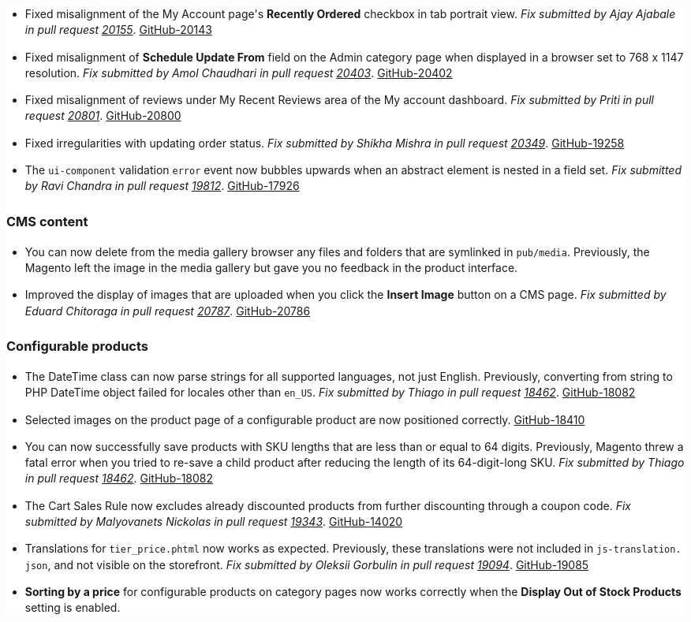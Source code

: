 * Fixed misalignment of the My Account page's **Recently Ordered** checkbox in  tab portrait view. *Fix submitted by Ajay Ajabale in pull request [20155](https://github.com/magento/magento2/pull/20155)*. [GitHub-20143](https://github.com/magento/magento2/issues/20143)

* Fixed misalignment of **Schedule Update From** field on the Admin category page when displayed in a browser set to 768 x 1147 resolution. *Fix submitted by Amol Chaudhari in pull request [20403](https://github.com/magento/magento2/pull/20403)*. [GitHub-20402](https://github.com/magento/magento2/issues/20402)

* Fixed misalignment of reviews under My Recent Reviews area of the My account dashboard. *Fix submitted by Priti in pull request [20801](https://github.com/magento/magento2/pull/20801)*. [GitHub-20800](https://github.com/magento/magento2/issues/20800)

* Fixed irregularities with  updating order status. *Fix submitted by Shikha Mishra in pull request [20349](https://github.com/magento/magento2/pull/20349)*. [GitHub-19258](https://github.com/magento/magento2/issues/19258)

* The `ui-component` validation `error` event now bubbles upwards when an abstract element is nested in a field set. *Fix submitted by Ravi Chandra in pull request [19812](https://github.com/magento/magento2/pull/19812)*. [GitHub-17926](https://github.com/magento/magento2/issues/17926)

### CMS content

* You can now delete from the media gallery browser any files and folders that are symlinked in `pub/media`. Previously, the Magento left the image in the media gallery but gave you no feedback in the product interface.

* Improved the display of images that are uploaded when you click the **Insert Image** button on a CMS page. *Fix submitted by Eduard Chitoraga in pull request [20787](https://github.com/magento/magento2/pull/20787)*. [GitHub-20786](https://github.com/magento/magento2/issues/20786)

### Configurable products

* The DateTime class can now parse strings for all supported languages, not just English. Previously, converting from string to PHP DateTime object  failed for locales other than `en_US`. *Fix submitted by Thiago in pull request [18462](https://github.com/magento/magento2/pull/18462)*. [GitHub-18082](https://github.com/magento/magento2/issues/18082)

* Selected images on the product page of a configurable product are now positioned correctly. [GitHub-18410](https://github.com/magento/magento2/issues/18410)

* You can now successfully save products  with SKU lengths that are less than or equal to 64 digits. Previously, Magento threw a fatal error when you tried to re-save a child product after reducing the length of its 64-digit-long SKU. *Fix submitted by Thiago in pull request [18462](https://github.com/magento/magento2/pull/18462)*. [GitHub-18082](https://github.com/magento/magento2/issues/18082)

* The Cart Sales Rule  now excludes already discounted products from further discounting through a coupon code. *Fix submitted by Malyovanets Nickolas in pull request [19343](https://github.com/magento/magento2/pull/19343)*. [GitHub-14020](https://github.com/magento/magento2/issues/14020)

* Translations for `tier_price.phtml` now works as expected. Previously, these translations were not included in `js-translation.json`, and not visible on the storefront. *Fix submitted by Oleksii Gorbulin in pull request [19094](https://github.com/magento/magento2/pull/19094)*. [GitHub-19085](https://github.com/magento/magento2/issues/19085)

* **Sorting by a price** for configurable products on category pages now works correctly when the **Display Out of Stock Products** setting is enabled.
